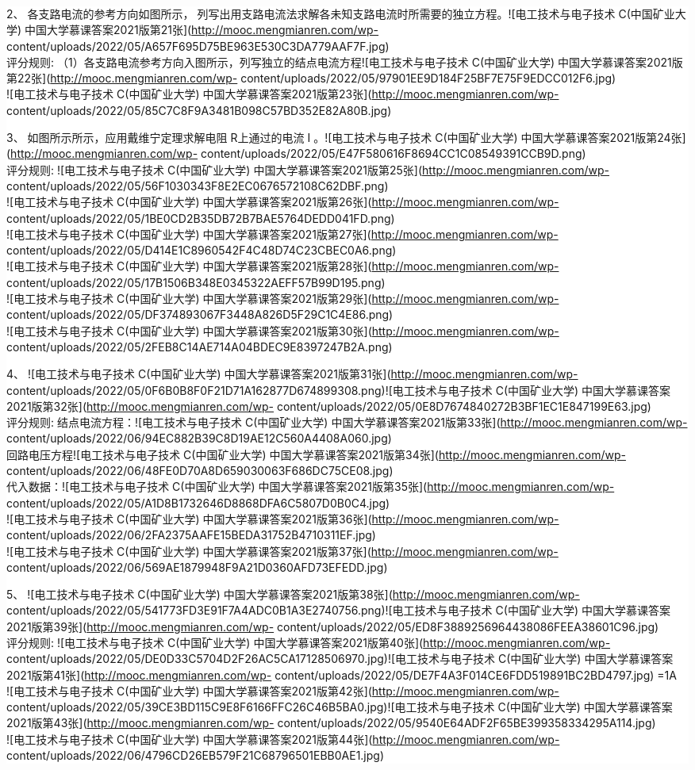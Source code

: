 2、 各支路电流的参考方向如图所示， 列写出用支路电流法求解各未知支路电流时所需要的独立方程。![电工技术与电子技术 C\(中国矿业大学\)
中国大学慕课答案2021版第21张](http://mooc.mengmianren.com/wp-
content/uploads/2022/05/A657F695D75BE963E530C3DA779AAF7F.jpg)  
评分规则:  （1）各支路电流参考方向入图所示，列写独立的结点电流方程![电工技术与电子技术 C\(中国矿业大学\)
中国大学慕课答案2021版第22张](http://mooc.mengmianren.com/wp-
content/uploads/2022/05/97901EE9D184F25BF7E75F9EDCC012F6.jpg)  
![电工技术与电子技术 C\(中国矿业大学\)  中国大学慕课答案2021版第23张](http://mooc.mengmianren.com/wp-
content/uploads/2022/05/85C7C8F9A3481B098C57BD352E82A80B.jpg)

3、 如图所示所示，应用戴维宁定理求解电阻 R上通过的电流 I 。![电工技术与电子技术 C\(中国矿业大学\)
中国大学慕课答案2021版第24张](http://mooc.mengmianren.com/wp-
content/uploads/2022/05/E47F580616F8694CC1C08549391CCB9D.png)  
评分规则:  ![电工技术与电子技术 C\(中国矿业大学\)
中国大学慕课答案2021版第25张](http://mooc.mengmianren.com/wp-
content/uploads/2022/05/56F1030343F8E2EC0676572108C62DBF.png)  
![电工技术与电子技术 C\(中国矿业大学\)  中国大学慕课答案2021版第26张](http://mooc.mengmianren.com/wp-
content/uploads/2022/05/1BE0CD2B35DB72B7BAE5764DEDD041FD.png)  
![电工技术与电子技术 C\(中国矿业大学\)  中国大学慕课答案2021版第27张](http://mooc.mengmianren.com/wp-
content/uploads/2022/05/D414E1C8960542F4C48D74C23CBEC0A6.png)  
![电工技术与电子技术 C\(中国矿业大学\)  中国大学慕课答案2021版第28张](http://mooc.mengmianren.com/wp-
content/uploads/2022/05/17B1506B348E0345322AEFF57B99D195.png)  
![电工技术与电子技术 C\(中国矿业大学\)  中国大学慕课答案2021版第29张](http://mooc.mengmianren.com/wp-
content/uploads/2022/05/DF374893067F3448A826D5F29C1C4E86.png)  
![电工技术与电子技术 C\(中国矿业大学\)  中国大学慕课答案2021版第30张](http://mooc.mengmianren.com/wp-
content/uploads/2022/05/2FEB8C14AE714A04BDEC9E8397247B2A.png)

4、 ![电工技术与电子技术 C\(中国矿业大学\)  中国大学慕课答案2021版第31张](http://mooc.mengmianren.com/wp-
content/uploads/2022/05/0F6B0B8F0F21D71A162877D674899308.png)![电工技术与电子技术
C\(中国矿业大学\)  中国大学慕课答案2021版第32张](http://mooc.mengmianren.com/wp-
content/uploads/2022/05/0E8D7674840272B3BF1EC1E847199E63.jpg)  
评分规则:  结点电流方程：![电工技术与电子技术 C\(中国矿业大学\)
中国大学慕课答案2021版第33张](http://mooc.mengmianren.com/wp-
content/uploads/2022/06/94EC882B39C8D19AE12C560A4408A060.jpg)‍  
回路电压方程![电工技术与电子技术 C\(中国矿业大学\)
中国大学慕课答案2021版第34张](http://mooc.mengmianren.com/wp-
content/uploads/2022/06/48FE0D70A8D659030063F686DC75CE08.jpg)  
代入数据：![电工技术与电子技术 C\(中国矿业大学\)
中国大学慕课答案2021版第35张](http://mooc.mengmianren.com/wp-
content/uploads/2022/05/A1D8B1732646D8868DFA6C5807D0B0C4.jpg)‍  
![电工技术与电子技术 C\(中国矿业大学\)  中国大学慕课答案2021版第36张](http://mooc.mengmianren.com/wp-
content/uploads/2022/06/2FA2375AAFE15BEDA31752B4710311EF.jpg)  
![电工技术与电子技术 C\(中国矿业大学\)  中国大学慕课答案2021版第37张](http://mooc.mengmianren.com/wp-
content/uploads/2022/06/569AE1879948F9A21D0360AFD73EFEDD.jpg)

5、 ![电工技术与电子技术 C\(中国矿业大学\)  中国大学慕课答案2021版第38张](http://mooc.mengmianren.com/wp-
content/uploads/2022/05/541773FD3E91F7A4ADC0B1A3E2740756.png)![电工技术与电子技术
C\(中国矿业大学\)  中国大学慕课答案2021版第39张](http://mooc.mengmianren.com/wp-
content/uploads/2022/05/ED8F3889256964438086FEEA38601C96.jpg)  
评分规则:  ![电工技术与电子技术 C\(中国矿业大学\)
中国大学慕课答案2021版第40张](http://mooc.mengmianren.com/wp-
content/uploads/2022/05/DE0D33C5704D2F26AC5CA17128506970.jpg)![电工技术与电子技术
C\(中国矿业大学\)  中国大学慕课答案2021版第41张](http://mooc.mengmianren.com/wp-
content/uploads/2022/05/DE7F4A3F014CE6FDD519891BC2BD4797.jpg) =1A  
![电工技术与电子技术 C\(中国矿业大学\)  中国大学慕课答案2021版第42张](http://mooc.mengmianren.com/wp-
content/uploads/2022/05/39CE3BD115C9E8F6166FFC26C46B5BA0.jpg)‍![电工技术与电子技术
C\(中国矿业大学\)  中国大学慕课答案2021版第43张](http://mooc.mengmianren.com/wp-
content/uploads/2022/05/9540E64ADF2F65BE399358334295A114.jpg)  
![电工技术与电子技术 C\(中国矿业大学\)  中国大学慕课答案2021版第44张](http://mooc.mengmianren.com/wp-
content/uploads/2022/06/4796CD26EB579F21C68796501EBB0AE1.jpg)